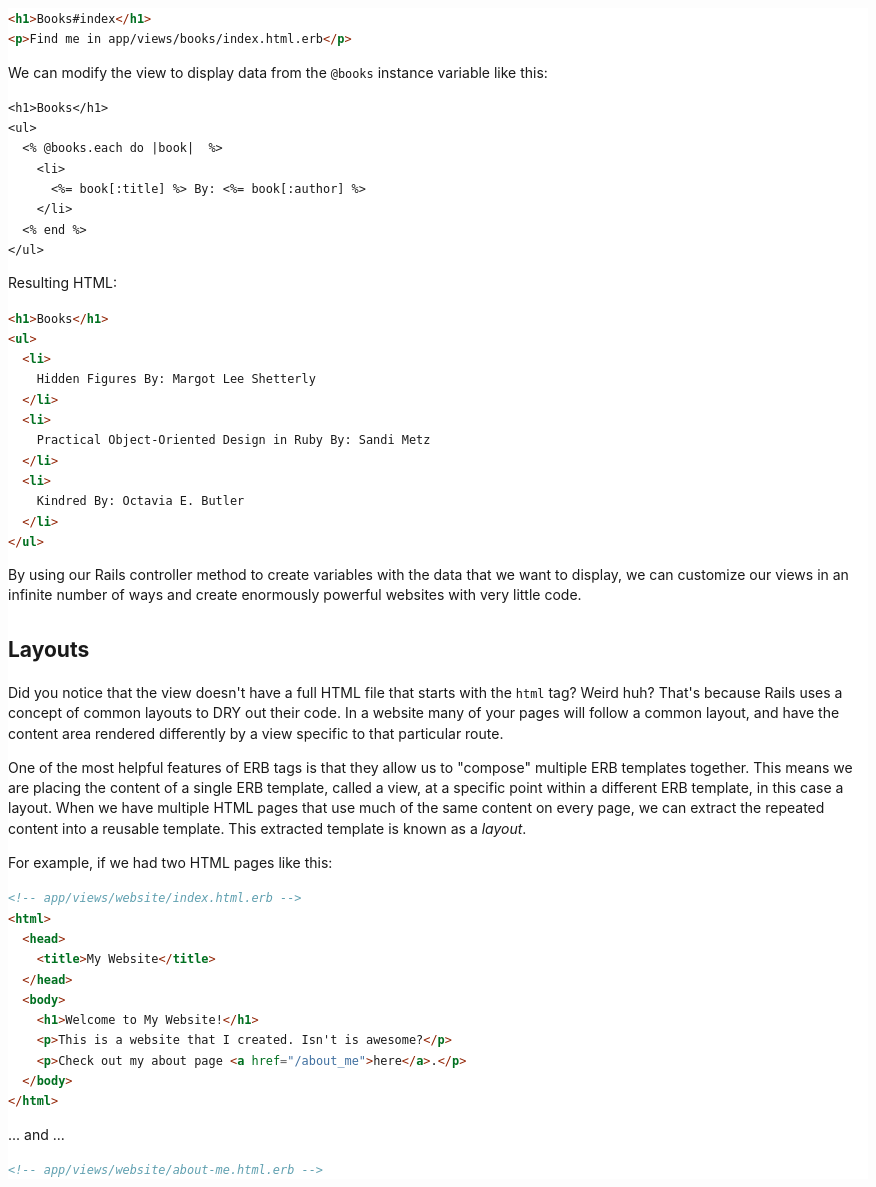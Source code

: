 ```html
<h1>Books#index</h1>
<p>Find me in app/views/books/index.html.erb</p>
```

We can modify the view to display data from the `@books` instance variable like this:
```erb
<h1>Books</h1>
<ul>
  <% @books.each do |book|  %>
    <li>
      <%= book[:title] %> By: <%= book[:author] %>
    </li>
  <% end %>
</ul>
```

Resulting HTML:
```html
<h1>Books</h1>
<ul>
  <li>
    Hidden Figures By: Margot Lee Shetterly
  </li>
  <li>
    Practical Object-Oriented Design in Ruby By: Sandi Metz
  </li>
  <li>
    Kindred By: Octavia E. Butler
  </li>
</ul>
```

By using our Rails controller method to create variables with the data that we want to display, we can customize our views in an infinite number of ways and create enormously powerful websites with very little code.  

## Layouts

Did you notice that the view doesn't have a full HTML file that starts with the `html` tag?  Weird huh?  That's because Rails uses a concept of common layouts to DRY out their code.  In a website many of your pages will follow a common layout, and have the content area rendered differently by a view specific to that particular route.  

One of the most helpful features of ERB tags is that they allow us to "compose" multiple ERB templates together. This means we are placing the content of a single ERB template, called a view, at a specific point within a different ERB template, in this case a layout. When we have multiple HTML pages that use much of the same content on every page, we can extract the repeated content into a reusable template. This extracted template is known as a _layout_.

For example, if we had two HTML pages like this:
```html
<!-- app/views/website/index.html.erb -->
<html>
  <head>
    <title>My Website</title>
  </head>
  <body>
    <h1>Welcome to My Website!</h1>
    <p>This is a website that I created. Isn't is awesome?</p>
    <p>Check out my about page <a href="/about_me">here</a>.</p>
  </body>
</html>
```
... and ...
```html
<!-- app/views/website/about-me.html.erb -->
```
